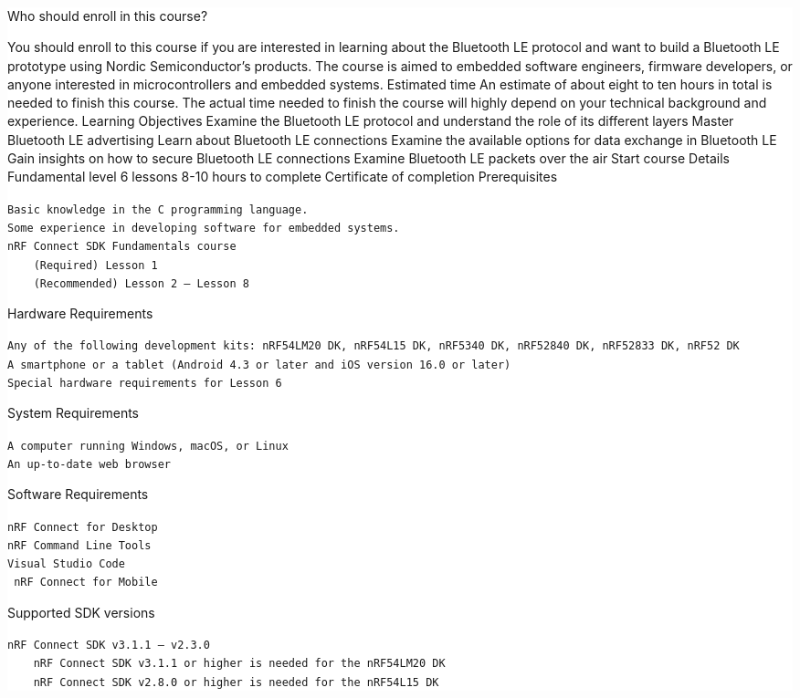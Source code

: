 
Who should enroll in this course?

You should enroll to this course if you are interested in learning about the Bluetooth LE protocol and want to build a Bluetooth LE prototype using Nordic Semiconductor’s products. The course is aimed to embedded software engineers, firmware developers, or anyone interested in microcontrollers and embedded systems.
Estimated time
An estimate of about eight to ten hours in total is needed to finish this course. The actual time needed to finish the course will highly depend on your technical background and experience.
Learning Objectives
Examine the Bluetooth LE protocol and understand the role of its different layers
Master Bluetooth LE advertising
Learn about Bluetooth LE connections
Examine the available options for data exchange in Bluetooth LE
Gain insights on how to secure Bluetooth LE connections
Examine Bluetooth LE packets over the air
Start course
Details
Fundamental level
6 lessons
8-10 hours to complete
Certificate of completion
Prerequisites

    Basic knowledge in the C programming language.
    Some experience in developing software for embedded systems.
    nRF Connect SDK Fundamentals course
        (Required) Lesson 1
        (Recommended) Lesson 2 – Lesson 8

Hardware Requirements

    Any of the following development kits: nRF54LM20 DK, nRF54L15 DK, nRF5340 DK, nRF52840 DK, nRF52833 DK, nRF52 DK
    A smartphone or a tablet (Android 4.3 or later and iOS version 16.0 or later)
    Special hardware requirements for Lesson 6

System Requirements

    A computer running Windows, macOS, or Linux
    An up-to-date web browser

Software Requirements​

    nRF Connect for Desktop
    nRF Command Line Tools
    Visual Studio Code
     nRF Connect for Mobile

Supported SDK versions

    nRF Connect SDK v3.1.1 – v2.3.0
        nRF Connect SDK v3.1.1 or higher is needed for the nRF54LM20 DK
        nRF Connect SDK v2.8.0 or higher is needed for the nRF54L15 DK
